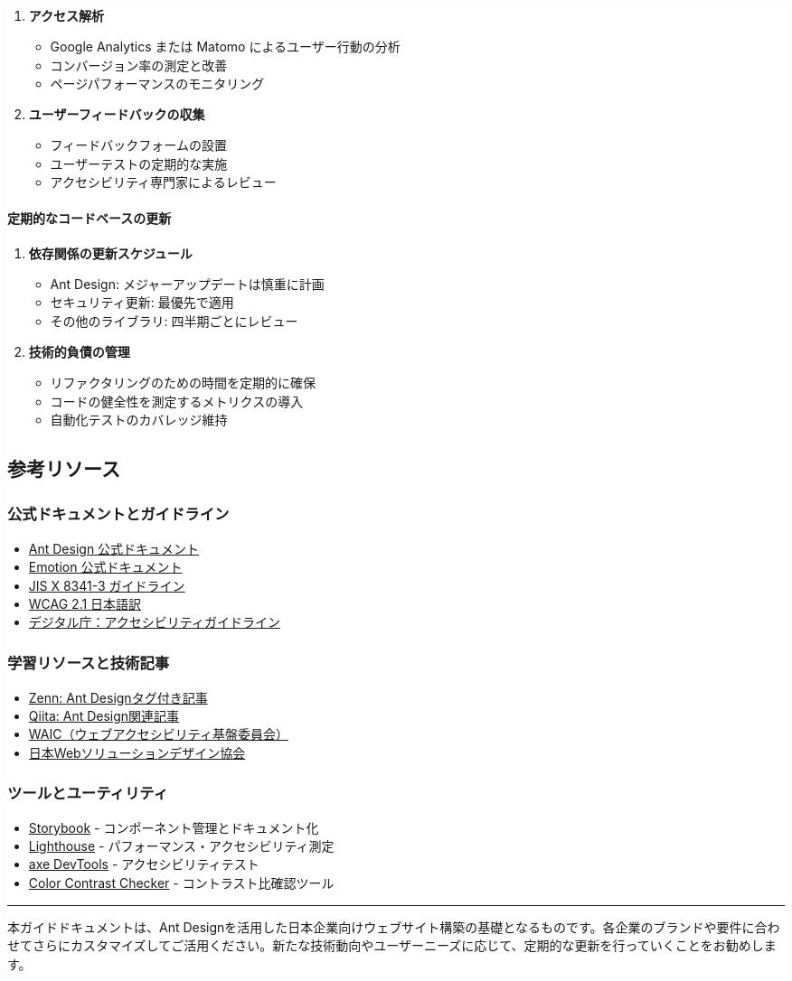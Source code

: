 1. **アクセス解析**
   - Google Analytics または Matomo によるユーザー行動の分析
   - コンバージョン率の測定と改善
   - ページパフォーマンスのモニタリング

2. **ユーザーフィードバックの収集**
   - フィードバックフォームの設置
   - ユーザーテストの定期的な実施
   - アクセシビリティ専門家によるレビュー

#### 定期的なコードベースの更新

1. **依存関係の更新スケジュール**
   - Ant Design: メジャーアップデートは慎重に計画
   - セキュリティ更新: 最優先で適用
   - その他のライブラリ: 四半期ごとにレビュー

2. **技術的負債の管理**
   - リファクタリングのための時間を定期的に確保
   - コードの健全性を測定するメトリクスの導入
   - 自動化テストのカバレッジ維持

## 参考リソース

### 公式ドキュメントとガイドライン

- [Ant Design 公式ドキュメント](https://ant.design/)
- [Emotion 公式ドキュメント](https://emotion.sh/docs/introduction)
- [JIS X 8341-3 ガイドライン](https://www.jisc.go.jp/)
- [WCAG 2.1 日本語訳](https://waic.jp/docs/WCAG21/)
- [デジタル庁：アクセシビリティガイドライン](https://www.digital.go.jp/policies/accessibility/)

### 学習リソースと技術記事

- [Zenn: Ant Designタグ付き記事](https://zenn.dev/topics/antdesign)
- [Qiita: Ant Design関連記事](https://qiita.com/tags/antd)
- [WAIC（ウェブアクセシビリティ基盤委員会）](https://waic.jp/)
- [日本Webソリューションデザイン協会](https://www.jwsda.org/)

### ツールとユーティリティ

- [Storybook](https://storybook.js.org/) - コンポーネント管理とドキュメント化
- [Lighthouse](https://developers.google.com/web/tools/lighthouse) - パフォーマンス・アクセシビリティ測定
- [axe DevTools](https://www.deque.com/axe/) - アクセシビリティテスト
- [Color Contrast Checker](https://webaim.org/resources/contrastchecker/) - コントラスト比確認ツール

---

本ガイドドキュメントは、Ant Designを活用した日本企業向けウェブサイト構築の基礎となるものです。各企業のブランドや要件に合わせてさらにカスタマイズしてご活用ください。新たな技術動向やユーザーニーズに応じて、定期的な更新を行っていくことをお勧めします。
